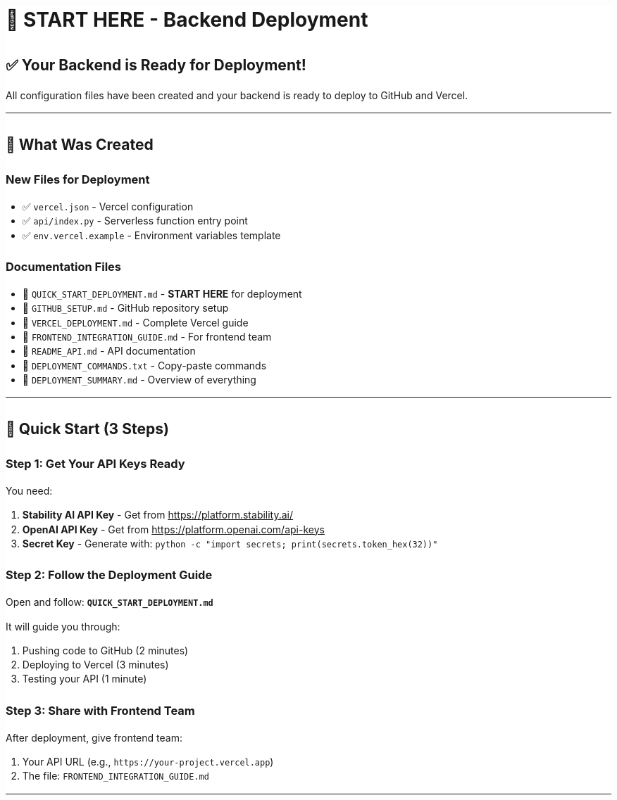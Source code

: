 # 🚀 START HERE - Backend Deployment

## ✅ Your Backend is Ready for Deployment!

All configuration files have been created and your backend is ready to deploy to GitHub and Vercel.

---

## 📁 What Was Created

### New Files for Deployment
- ✅ `vercel.json` - Vercel configuration
- ✅ `api/index.py` - Serverless function entry point
- ✅ `env.vercel.example` - Environment variables template

### Documentation Files
- 📖 `QUICK_START_DEPLOYMENT.md` - **START HERE** for deployment
- 📖 `GITHUB_SETUP.md` - GitHub repository setup
- 📖 `VERCEL_DEPLOYMENT.md` - Complete Vercel guide
- 📖 `FRONTEND_INTEGRATION_GUIDE.md` - For frontend team
- 📖 `README_API.md` - API documentation
- 📖 `DEPLOYMENT_COMMANDS.txt` - Copy-paste commands
- 📖 `DEPLOYMENT_SUMMARY.md` - Overview of everything

---

## 🎯 Quick Start (3 Steps)

### Step 1: Get Your API Keys Ready
You need:
1. **Stability AI API Key** - Get from https://platform.stability.ai/
2. **OpenAI API Key** - Get from https://platform.openai.com/api-keys
3. **Secret Key** - Generate with: `python -c "import secrets; print(secrets.token_hex(32))"`

### Step 2: Follow the Deployment Guide
Open and follow: **`QUICK_START_DEPLOYMENT.md`**

It will guide you through:
1. Pushing code to GitHub (2 minutes)
2. Deploying to Vercel (3 minutes)
3. Testing your API (1 minute)

### Step 3: Share with Frontend Team
After deployment, give frontend team:
1. Your API URL (e.g., `https://your-project.vercel.app`)
2. The file: `FRONTEND_INTEGRATION_GUIDE.md`

---
